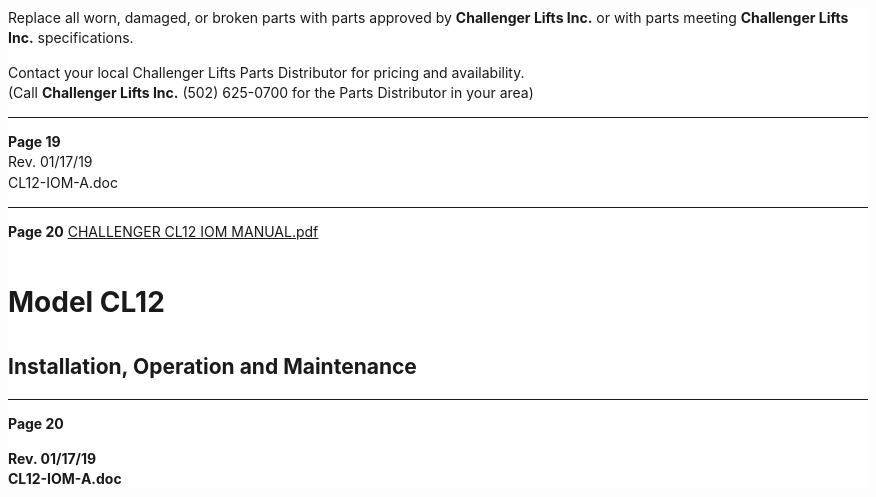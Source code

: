 
Replace all worn, damaged, or broken parts with parts approved by **Challenger Lifts Inc.** or with parts meeting **Challenger Lifts Inc.** specifications.  

Contact your local Challenger Lifts Parts Distributor for pricing and availability.  
(Call **Challenger Lifts Inc.** (502) 625-0700 for the Parts Distributor in your area)  

---

**Page 19**  
Rev. 01/17/19  
CL12-IOM-A.doc

---
**Page 20**
[CHALLENGER CL12 IOM MANUAL.pdf](https://impaqxprocloudstorage.blob.core.windows.net/9df6bc18-672d-4fba-a58c-c442c9d468f4/a01487af-0d44-42de-af94-c1dfe0c345c0/pdf/CHALLENGER%20CL12%20IOM%20MANUAL.pdf#page=20)
# Model CL12  
## Installation, Operation and Maintenance  

---

**Page 20**  

**Rev. 01/17/19**  
**CL12-IOM-A.doc**